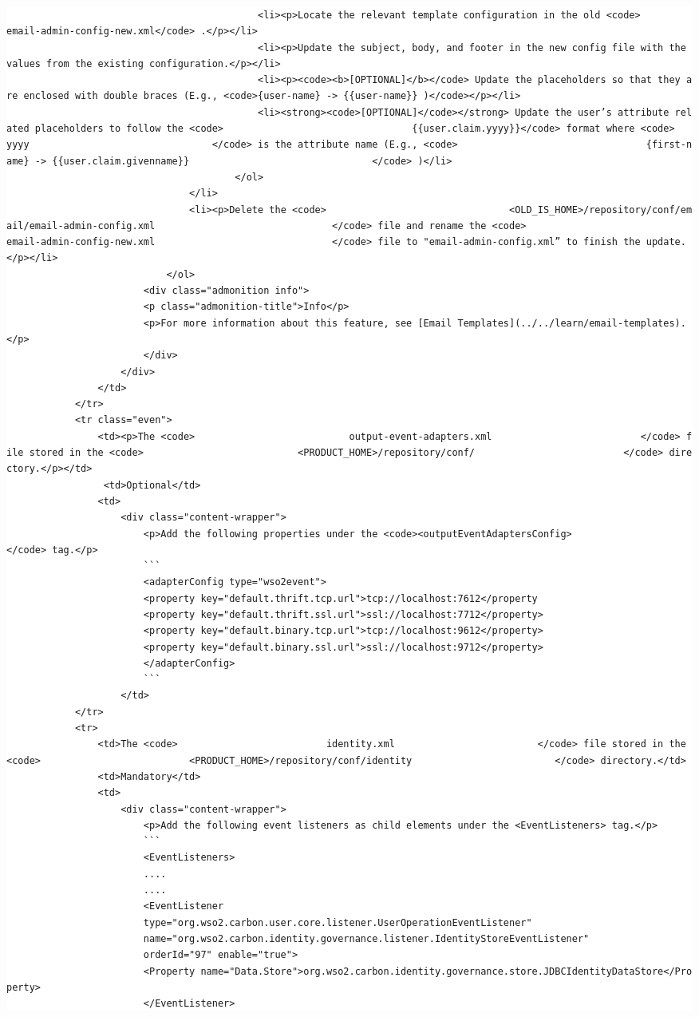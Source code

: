                                                 <li><p>Locate the relevant template configuration in the old <code>                                  email-admin-config-new.xml</code> .</p></li>
                                                <li><p>Update the subject, body, and footer in the new config file with the values from the existing configuration.</p></li>
                                                <li><p><code><b>[OPTIONAL]</b></code> Update the placeholders so that they are enclosed with double braces (E.g., <code>{user-name} -> {{user-name}} )</code></p></li>
                                                <li><strong><code>[OPTIONAL]</code></strong> Update the user’s attribute related placeholders to follow the <code>                                 {{user.claim.yyyy}}</code> format where <code>                                 yyyy                                </code> is the attribute name (E.g., <code>                                 {first-name} -> {{user.claim.givenname}}                                </code> )</li>
                                            </ol>
                                    </li>
                                    <li><p>Delete the <code>                                <OLD_IS_HOME>/repository/conf/email/email-admin-config.xml                               </code> file and rename the <code>                                email-admin-config-new.xml                               </code> file to "email-admin-config.xml” to finish the update.</p></li>
                                </ol>
                            <div class="admonition info">
                            <p class="admonition-title">Info</p>
                            <p>For more information about this feature, see [Email Templates](../../learn/email-templates).</p>
                            </div>
                        </div>
                    </td>                        
                </tr>
                <tr class="even">
                    <td><p>The <code>                           output-event-adapters.xml                          </code> file stored in the <code>                           <PRODUCT_HOME>/repository/conf/                          </code> directory.</p></td>
                     <td>Optional</td>
                    <td>
                        <div class="content-wrapper">
                            <p>Add the following properties under the <code><outputEventAdaptersConfig>                           </code> tag.</p>
                            ```
                            <adapterConfig type="wso2event">
                            <property key="default.thrift.tcp.url">tcp://localhost:7612</property 
                            <property key="default.thrift.ssl.url">ssl://localhost:7712</property>
                            <property key="default.binary.tcp.url">tcp://localhost:9612</property>
                            <property key="default.binary.ssl.url">ssl://localhost:9712</property>
                            </adapterConfig>
                            ```
                        </td>
                </tr>
                <tr>
                    <td>The <code>                          identity.xml                         </code> file stored in the <code>                          <PRODUCT_HOME>/repository/conf/identity                         </code> directory.</td>
                    <td>Mandatory</td>
                    <td>
                        <div class="content-wrapper">
                            <p>Add the following event listeners as child elements under the <EventListeners> tag.</p>
                            ```
                            <EventListeners>
                            ....
                            ....
                            <EventListener
                            type="org.wso2.carbon.user.core.listener.UserOperationEventListener"
                            name="org.wso2.carbon.identity.governance.listener.IdentityStoreEventListener"
                            orderId="97" enable="true">
                            <Property name="Data.Store">org.wso2.carbon.identity.governance.store.JDBCIdentityDataStore</Property>
                            </EventListener>
                                     
